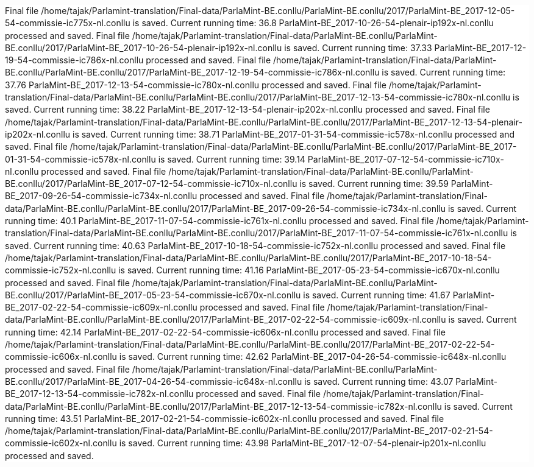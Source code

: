 Final file /home/tajak/Parlamint-translation/Final-data/ParlaMint-BE.conllu/ParlaMint-BE.conllu/2017/ParlaMint-BE_2017-12-05-54-commissie-ic775x-nl.conllu is saved.
Current running time: 36.8
ParlaMint-BE_2017-10-26-54-plenair-ip192x-nl.conllu processed and saved.
Final file /home/tajak/Parlamint-translation/Final-data/ParlaMint-BE.conllu/ParlaMint-BE.conllu/2017/ParlaMint-BE_2017-10-26-54-plenair-ip192x-nl.conllu is saved.
Current running time: 37.33
ParlaMint-BE_2017-12-19-54-commissie-ic786x-nl.conllu processed and saved.
Final file /home/tajak/Parlamint-translation/Final-data/ParlaMint-BE.conllu/ParlaMint-BE.conllu/2017/ParlaMint-BE_2017-12-19-54-commissie-ic786x-nl.conllu is saved.
Current running time: 37.76
ParlaMint-BE_2017-12-13-54-commissie-ic780x-nl.conllu processed and saved.
Final file /home/tajak/Parlamint-translation/Final-data/ParlaMint-BE.conllu/ParlaMint-BE.conllu/2017/ParlaMint-BE_2017-12-13-54-commissie-ic780x-nl.conllu is saved.
Current running time: 38.22
ParlaMint-BE_2017-12-13-54-plenair-ip202x-nl.conllu processed and saved.
Final file /home/tajak/Parlamint-translation/Final-data/ParlaMint-BE.conllu/ParlaMint-BE.conllu/2017/ParlaMint-BE_2017-12-13-54-plenair-ip202x-nl.conllu is saved.
Current running time: 38.71
ParlaMint-BE_2017-01-31-54-commissie-ic578x-nl.conllu processed and saved.
Final file /home/tajak/Parlamint-translation/Final-data/ParlaMint-BE.conllu/ParlaMint-BE.conllu/2017/ParlaMint-BE_2017-01-31-54-commissie-ic578x-nl.conllu is saved.
Current running time: 39.14
ParlaMint-BE_2017-07-12-54-commissie-ic710x-nl.conllu processed and saved.
Final file /home/tajak/Parlamint-translation/Final-data/ParlaMint-BE.conllu/ParlaMint-BE.conllu/2017/ParlaMint-BE_2017-07-12-54-commissie-ic710x-nl.conllu is saved.
Current running time: 39.59
ParlaMint-BE_2017-09-26-54-commissie-ic734x-nl.conllu processed and saved.
Final file /home/tajak/Parlamint-translation/Final-data/ParlaMint-BE.conllu/ParlaMint-BE.conllu/2017/ParlaMint-BE_2017-09-26-54-commissie-ic734x-nl.conllu is saved.
Current running time: 40.1
ParlaMint-BE_2017-11-07-54-commissie-ic761x-nl.conllu processed and saved.
Final file /home/tajak/Parlamint-translation/Final-data/ParlaMint-BE.conllu/ParlaMint-BE.conllu/2017/ParlaMint-BE_2017-11-07-54-commissie-ic761x-nl.conllu is saved.
Current running time: 40.63
ParlaMint-BE_2017-10-18-54-commissie-ic752x-nl.conllu processed and saved.
Final file /home/tajak/Parlamint-translation/Final-data/ParlaMint-BE.conllu/ParlaMint-BE.conllu/2017/ParlaMint-BE_2017-10-18-54-commissie-ic752x-nl.conllu is saved.
Current running time: 41.16
ParlaMint-BE_2017-05-23-54-commissie-ic670x-nl.conllu processed and saved.
Final file /home/tajak/Parlamint-translation/Final-data/ParlaMint-BE.conllu/ParlaMint-BE.conllu/2017/ParlaMint-BE_2017-05-23-54-commissie-ic670x-nl.conllu is saved.
Current running time: 41.67
ParlaMint-BE_2017-02-22-54-commissie-ic609x-nl.conllu processed and saved.
Final file /home/tajak/Parlamint-translation/Final-data/ParlaMint-BE.conllu/ParlaMint-BE.conllu/2017/ParlaMint-BE_2017-02-22-54-commissie-ic609x-nl.conllu is saved.
Current running time: 42.14
ParlaMint-BE_2017-02-22-54-commissie-ic606x-nl.conllu processed and saved.
Final file /home/tajak/Parlamint-translation/Final-data/ParlaMint-BE.conllu/ParlaMint-BE.conllu/2017/ParlaMint-BE_2017-02-22-54-commissie-ic606x-nl.conllu is saved.
Current running time: 42.62
ParlaMint-BE_2017-04-26-54-commissie-ic648x-nl.conllu processed and saved.
Final file /home/tajak/Parlamint-translation/Final-data/ParlaMint-BE.conllu/ParlaMint-BE.conllu/2017/ParlaMint-BE_2017-04-26-54-commissie-ic648x-nl.conllu is saved.
Current running time: 43.07
ParlaMint-BE_2017-12-13-54-commissie-ic782x-nl.conllu processed and saved.
Final file /home/tajak/Parlamint-translation/Final-data/ParlaMint-BE.conllu/ParlaMint-BE.conllu/2017/ParlaMint-BE_2017-12-13-54-commissie-ic782x-nl.conllu is saved.
Current running time: 43.51
ParlaMint-BE_2017-02-21-54-commissie-ic602x-nl.conllu processed and saved.
Final file /home/tajak/Parlamint-translation/Final-data/ParlaMint-BE.conllu/ParlaMint-BE.conllu/2017/ParlaMint-BE_2017-02-21-54-commissie-ic602x-nl.conllu is saved.
Current running time: 43.98
ParlaMint-BE_2017-12-07-54-plenair-ip201x-nl.conllu processed and saved.